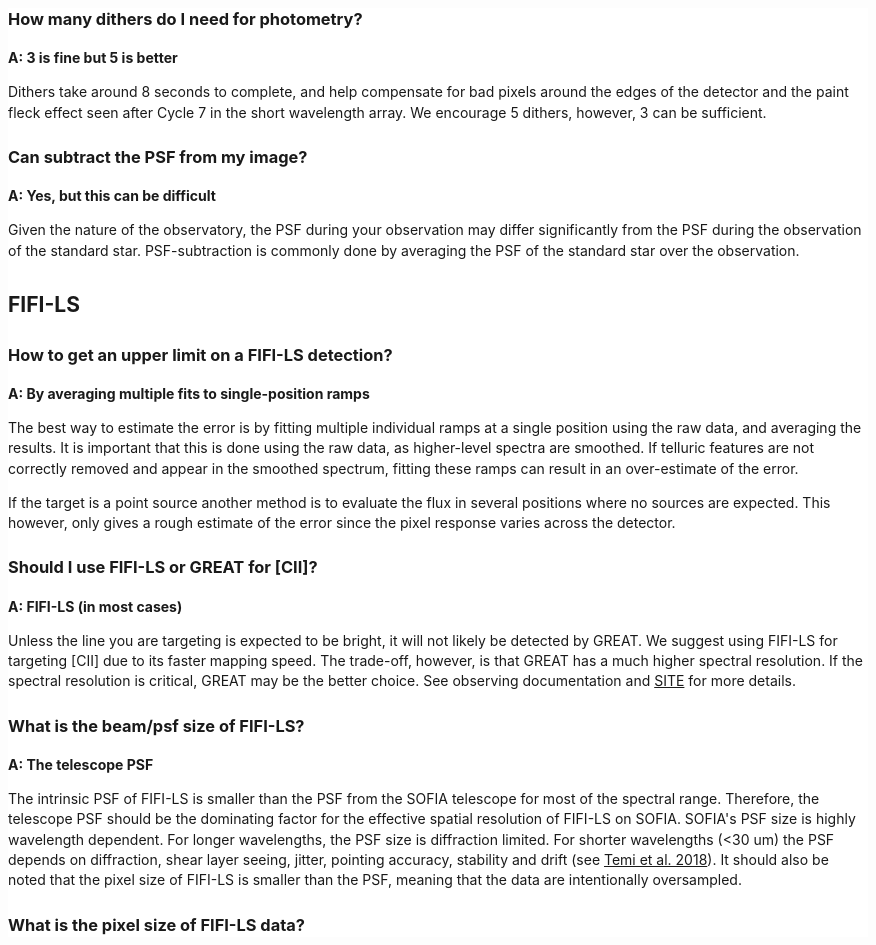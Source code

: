 ### How many dithers do I need for photometry?

**A: 3 is fine but 5 is better**

Dithers take around 8 seconds to complete, and help compensate for bad pixels around the edges of the detector and the paint fleck effect seen after Cycle 7 in the short wavelength array. We encourage 5 dithers, however, 3 can be sufficient.

### Can subtract the PSF from my image?

**A: Yes, but this can be difficult**

Given the nature of the observatory, the PSF during your observation may differ significantly from the PSF during the observation of the standard star. PSF-subtraction is commonly done by averaging the PSF of the standard star over the observation.

## FIFI-LS

### How to get an upper limit on a FIFI-LS detection?

**A: By averaging multiple fits to single-position ramps**

The best way to estimate the error is by fitting multiple individual ramps at a single position using the raw data, and averaging the results. It is important that this is done using the raw data, as higher-level spectra are smoothed. If telluric features are not correctly removed and appear in the smoothed spectrum, fitting these ramps can result in an over-estimate of the error.

If the target is a point source another method is to evaluate the flux in several positions where no sources are expected. This however, only gives a rough estimate of the error since the pixel response varies across the detector.

### Should I use FIFI-LS or GREAT for \[CII\]?

**A: FIFI-LS (in most cases)**

Unless the line you are targeting is expected to be bright, it will not likely be detected by GREAT. We suggest using FIFI-LS for targeting \[CII\] due to its faster mapping speed. The trade-off, however, is that GREAT has a much higher spectral resolution. If the spectral resolution is critical, GREAT may be the better choice. See observing documentation and [SITE](<https://dcs.arc.nasa.gov/proposalDevelopment/SITE/index.jsp>) for more details.

### What is the beam/psf size of FIFI-LS?
**A: The telescope PSF**

The intrinsic PSF of FIFI-LS is smaller than the PSF from the SOFIA telescope for most of the spectral range. Therefore, the telescope PSF should be the dominating factor for the effective spatial resolution of FIFI-LS on SOFIA. SOFIA's PSF size is highly wavelength dependent. For longer wavelengths, the PSF size is diffraction limited. For shorter wavelengths (<30 um) the PSF depends on diffraction, shear layer seeing, jitter, pointing accuracy, stability and drift (see [Temi et al. 2018](<https://www.worldscientific.com/doi/full/10.1142/S2251171718400111>)). It should also be noted that the pixel size of FIFI-LS is smaller than the PSF, meaning that the data are intentionally oversampled.

### What is the pixel size of FIFI-LS data?
